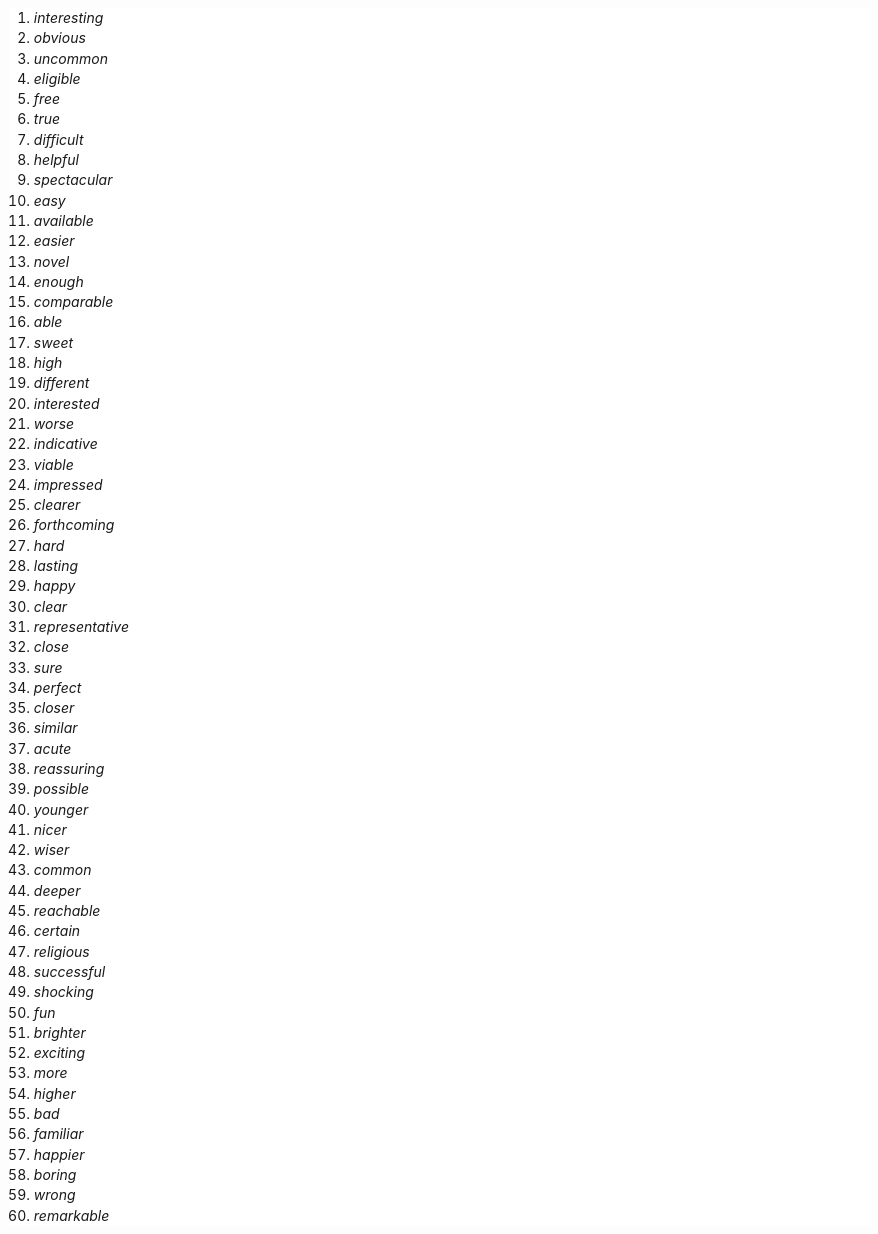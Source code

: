    1. _interesting_
   1. _obvious_
   1. _uncommon_
   1. _eligible_
   1. _free_
   1. _true_
   1. _difficult_
   1. _helpful_
   1. _spectacular_
   1. _easy_
   1. _available_
   1. _easier_
   1. _novel_
   1. _enough_
   1. _comparable_
   1. _able_
   1. _sweet_
   1. _high_
   1. _different_
   1. _interested_
   1. _worse_
   1. _indicative_
   1. _viable_
   1. _impressed_
   1. _clearer_
   1. _forthcoming_
   1. _hard_
   1. _lasting_
   1. _happy_
   1. _clear_
   1. _representative_
   1. _close_
   1. _sure_
   1. _perfect_
   1. _closer_
   1. _similar_
   1. _acute_
   1. _reassuring_
   1. _possible_
   1. _younger_
   1. _nicer_
   1. _wiser_
   1. _common_
   1. _deeper_
   1. _reachable_
   1. _certain_
   1. _religious_
   1. _successful_
   1. _shocking_
   1. _fun_
   1. _brighter_
   1. _exciting_
   1. _more_
   1. _higher_
   1. _bad_
   1. _familiar_
   1. _happier_
   1. _boring_
   1. _wrong_
   1. _remarkable_
